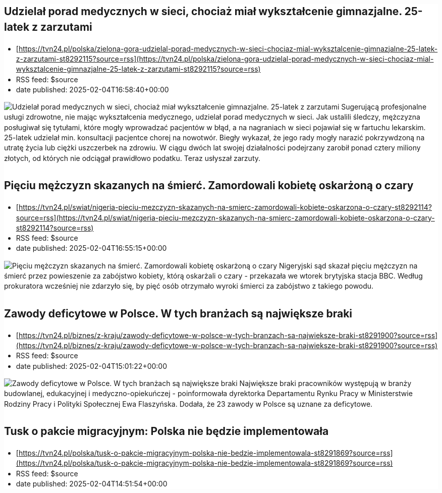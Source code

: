 ## Udzielał porad medycznych w sieci, chociaż miał wykształcenie gimnazjalne. 25-latek z zarzutami
 - [https://tvn24.pl/polska/zielona-gora-udzielal-porad-medycznych-w-sieci-chociaz-mial-wyksztalcenie-gimnazjalne-25-latek-z-zarzutami-st8292115?source=rss](https://tvn24.pl/polska/zielona-gora-udzielal-porad-medycznych-w-sieci-chociaz-mial-wyksztalcenie-gimnazjalne-25-latek-z-zarzutami-st8292115?source=rss)
 - RSS feed: $source
 - date published: 2025-02-04T16:58:40+00:00

<img src="https://tvn24.pl/najnowsze/cdn-zdjecie-1784218-sprawa-zajmuje-sie-policja-zdjecie-ilustracyjne-ph7780556/alternates/LANDSCAPE_1280" alt="Udzielał porad medycznych w sieci, chociaż miał wykształcenie gimnazjalne. 25-latek z zarzutami" />
    Sugerującą profesjonalne usługi zdrowotne, nie mając wykształcenia medycznego, udzielał porad medycznych w sieci. Jak ustalili śledczy, mężczyzna posługiwał się tytułami, które mogły wprowadzać pacjentów w błąd, a na nagraniach w sieci pojawiał się w fartuchu lekarskim. 25-latek udzielał min. konsultacji pacjentce chorej na nowotwór. Biegły wykazał, że jego rady mogły narazić pokrzywdzoną na utratę życia lub ciężki uszczerbek na zdrowiu. W ciągu dwóch lat swojej działalności podejrzany zarobił ponad cztery miliony złotych, od których nie odciągał prawidłowo podatku. Teraz usłyszał zarzuty.

## Pięciu mężczyzn skazanych na śmierć. Zamordowali kobietę oskarżoną o czary
 - [https://tvn24.pl/swiat/nigeria-pieciu-mezczyzn-skazanych-na-smierc-zamordowali-kobiete-oskarzona-o-czary-st8292114?source=rss](https://tvn24.pl/swiat/nigeria-pieciu-mezczyzn-skazanych-na-smierc-zamordowali-kobiete-oskarzona-o-czary-st8292114?source=rss)
 - RSS feed: $source
 - date published: 2025-02-04T16:55:15+00:00

<img src="https://tvn24.pl/najnowsze/cdn-zdjecie-4886045-zabral-swoje-akta-z-gabinetu-sedzi-ph6782782/alternates/LANDSCAPE_1280" alt="Pięciu mężczyzn skazanych na śmierć. Zamordowali kobietę oskarżoną o czary" />
    Nigeryjski sąd skazał pięciu mężczyzn na śmierć przez powieszenie za zabójstwo kobiety, którą oskarżali o czary - przekazała we wtorek brytyjska stacja BBC. Według prokuratora wcześniej nie zdarzyło się, by pięć osób otrzymało wyroki śmierci za zabójstwo z takiego powodu.

## Zawody deficytowe w Polsce. W tych branżach są największe braki
 - [https://tvn24.pl/biznes/z-kraju/zawody-deficytowe-w-polsce-w-tych-branzach-sa-najwieksze-braki-st8291900?source=rss](https://tvn24.pl/biznes/z-kraju/zawody-deficytowe-w-polsce-w-tych-branzach-sa-najwieksze-braki-st8291900?source=rss)
 - RSS feed: $source
 - date published: 2025-02-04T15:01:22+00:00

<img src="https://tvn24.pl/najnowsze/cdn-zdjecie-2417543-shutterstock-2124032435-ph8291989/alternates/LANDSCAPE_1280" alt="Zawody deficytowe w Polsce. W tych branżach są największe braki" />
    Największe braki pracowników występują w branży budowlanej, edukacyjnej i medyczno-opiekuńczej - poinformowała dyrektorka Departamentu Rynku Pracy w Ministerstwie Rodziny Pracy i Polityki Społecznej Ewa Flaszyńska. Dodała, że 23 zawody w Polsce są uznane za deficytowe.

## Tusk o pakcie migracyjnym: Polska nie będzie implementowała
 - [https://tvn24.pl/polska/tusk-o-pakcie-migracyjnym-polska-nie-bedzie-implementowala-st8291869?source=rss](https://tvn24.pl/polska/tusk-o-pakcie-migracyjnym-polska-nie-bedzie-implementowala-st8291869?source=rss)
 - RSS feed: $source
 - date published: 2025-02-04T14:51:54+00:00
